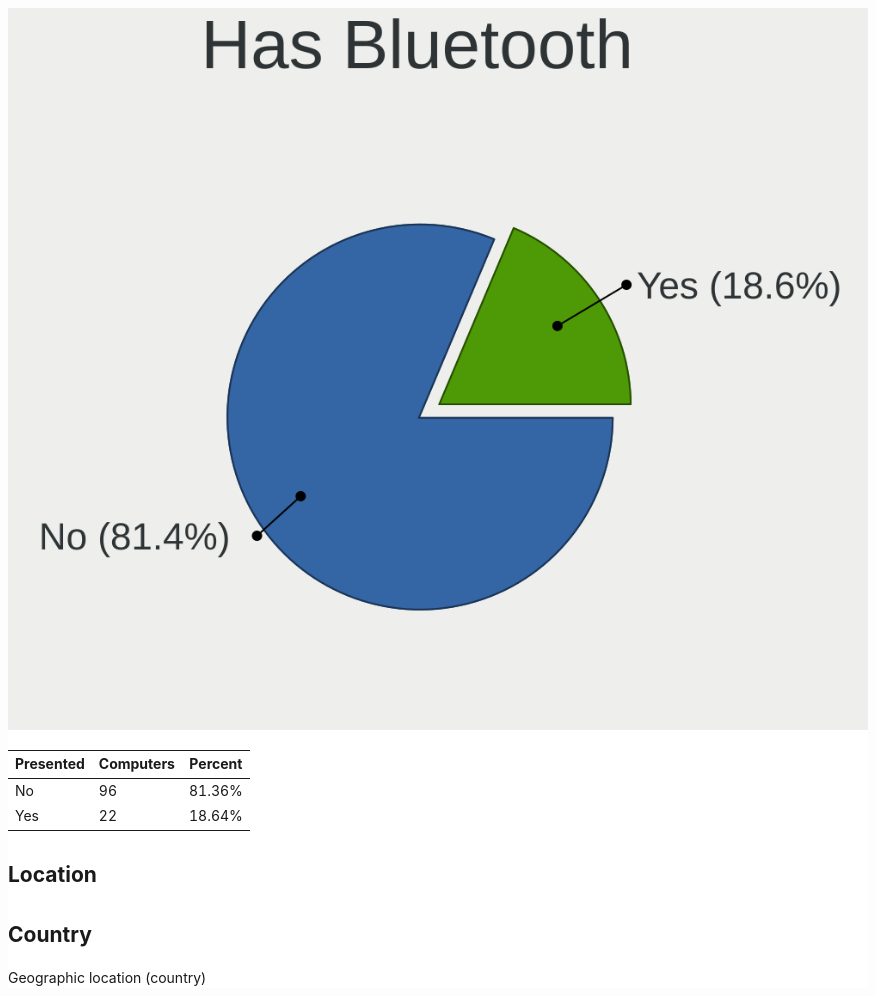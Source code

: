 ![Has Bluetooth](./images/pie_chart/node_has_bluetooth.svg)


| Presented | Computers | Percent |
|-----------|-----------|---------|
| No        | 96        | 81.36%  |
| Yes       | 22        | 18.64%  |

Location
--------

Country
-------

Geographic location (country)
